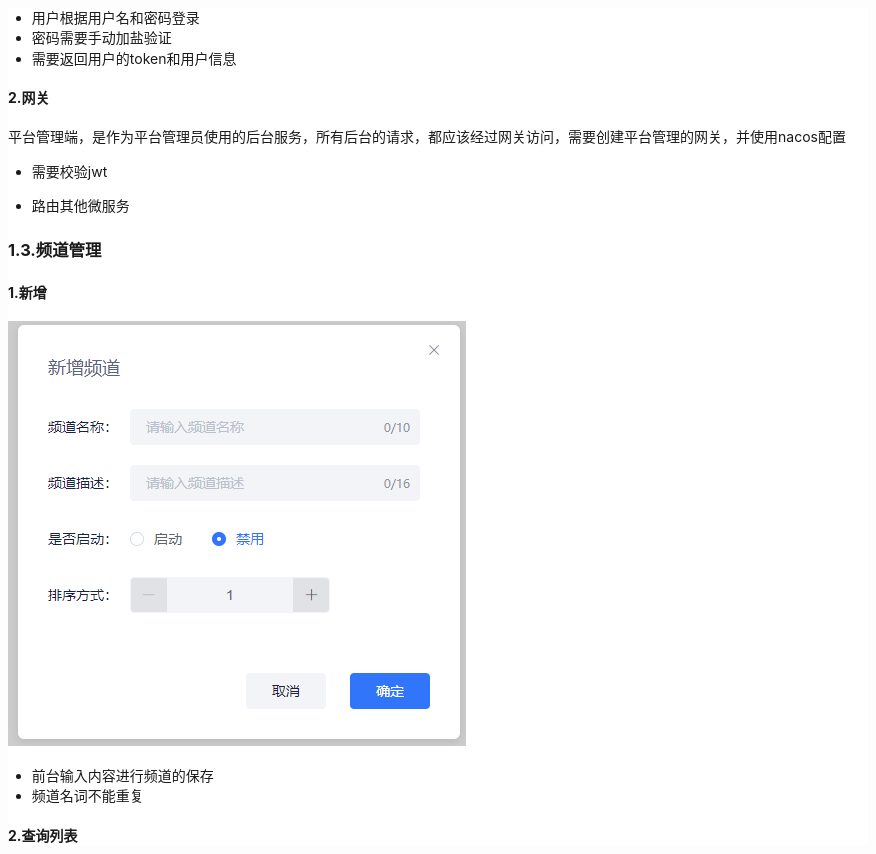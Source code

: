 

- 用户根据用户名和密码登录
- 密码需要手动加盐验证
- 需要返回用户的token和用户信息



#### 2.网关

平台管理端，是作为平台管理员使用的后台服务，所有后台的请求，都应该经过网关访问，需要创建平台管理的网关，并使用nacos配置

- 需要校验jwt

- 路由其他微服务

  

### 1.3.频道管理

#### 1.新增

![image-20210725225940936](assets\image-20210725225940936.png)

- 前台输入内容进行频道的保存
- 频道名词不能重复



#### 2.查询列表
